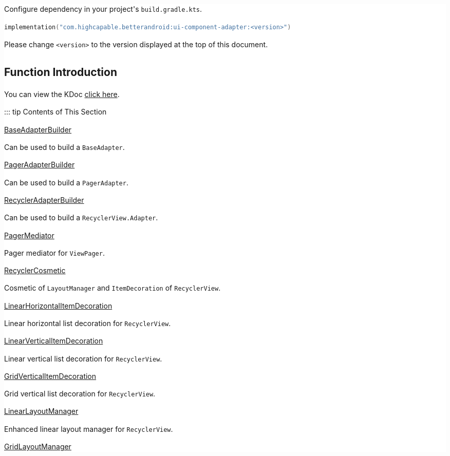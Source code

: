 Configure dependency in your project's `build.gradle.kts`.

```kotlin
implementation("com.highcapable.betterandroid:ui-component-adapter:<version>")
```

Please change `<version>` to the version displayed at the top of this document.

## Function Introduction

You can view the KDoc [click here](kdoc://ui-component-adapter).

::: tip Contents of This Section

[BaseAdapterBuilder](kdoc://ui-component-adapter/ui-component-adapter/com.highcapable.betterandroid.ui.component.adapter/-base-adapter-builder)

Can be used to build a `BaseAdapter`.

[PagerAdapterBuilder](kdoc://ui-component-adapter/ui-component-adapter/com.highcapable.betterandroid.ui.component.adapter/-pager-adapter-builder)

Can be used to build a `PagerAdapter`.

[RecyclerAdapterBuilder](kdoc://ui-component-adapter/ui-component-adapter/com.highcapable.betterandroid.ui.component.adapter/-recycler-adapter-builder)

Can be used to build a `RecyclerView.Adapter`.

[PagerMediator](kdoc://ui-component-adapter/ui-component-adapter/com.highcapable.betterandroid.ui.component.adapter.mediator/-pager-mediator)

Pager mediator for `ViewPager`.

[RecyclerCosmetic](kdoc://ui-component-adapter/ui-component-adapter/com.highcapable.betterandroid.ui.component.adapter.recycler.cosmetic/-recycler-cosmetic)

Cosmetic of `LayoutManager` and `ItemDecoration` of `RecyclerView`.

[LinearHorizontalItemDecoration](kdoc://ui-component-adapter/ui-component-adapter/com.highcapable.betterandroid.ui.component.adapter.recycler.decoration/-linear-horizontal-item-decoration)

Linear horizontal list decoration for `RecyclerView`.

[LinearVerticalItemDecoration](kdoc://ui-component-adapter/ui-component-adapter/com.highcapable.betterandroid.ui.component.adapter.recycler.decoration/-linear-vertical-item-decoration)

Linear vertical list decoration for `RecyclerView`.

[GridVerticalItemDecoration](kdoc://ui-component-adapter/ui-component-adapter/com.highcapable.betterandroid.ui.component.adapter.recycler.decoration/-grid-vertical-item-decoration)

Grid vertical list decoration for `RecyclerView`.

[LinearLayoutManager](kdoc://ui-component-adapter/ui-component-adapter/com.highcapable.betterandroid.ui.component.adapter.recycler.layoutmanager/-linear-layout-manager)

Enhanced linear layout manager for `RecyclerView`.

[GridLayoutManager](kdoc://ui-component-adapter/ui-component-adapter/com.highcapable.betterandroid.ui.component.adapter.recycler.layoutmanager/-grid-layout-manager)
